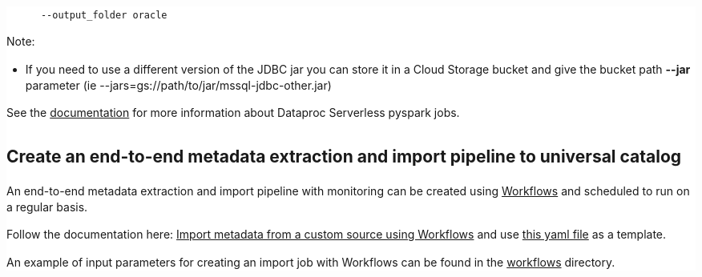 ```shell
      --output_folder oracle
```

Note:
* If you need to use a different version of the JDBC jar you can store it in a Cloud Storage bucket and give the bucket path **--jar** parameter (ie --jars=gs://path/to/jar/mssql-jdbc-other.jar)

See the [documentation](https://cloud.google.com/sdk/gcloud/reference/dataproc/batches/submit/pyspark) for more information about Dataproc Serverless pyspark jobs.

## Create an end-to-end metadata extraction and import pipeline to universal catalog

An end-to-end metadata extraction and import pipeline with monitoring can be created using [Workflows](https://cloud.google.com/workflows) and scheduled to run on a regular basis.

Follow the documentation here: [Import metadata from a custom source using Workflows](https://cloud.google.com/dataplex/docs/import-using-workflows-custom-source) and use [this yaml file](https://github.com/GoogleCloudPlatform/cloud-dataplex/blob/main/managed-connectivity/cloud-workflows/byo-connector/templates/byo-connector.yaml) as a template.

An example of input parameters for creating an import job with Workflows can be found in the [workflows](workflows/) directory.
